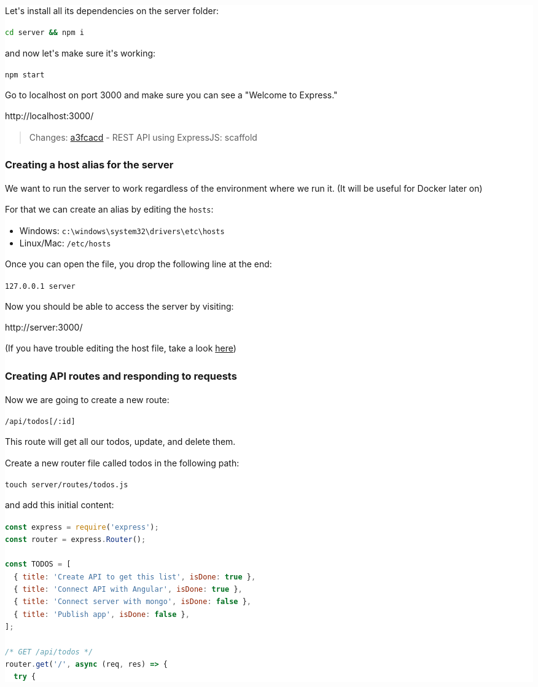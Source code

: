 Let's install all its dependencies on the server folder:

```sh
cd server && npm i
```

and now let's make sure it's working:

```sh
npm start
```


Go to localhost on port 3000 and make sure you can see a "Welcome to Express."

http://localhost:3000/


> Changes: [a3fcacd](https://github.com/amejiarosario/angular-todo-app/commit/a3fcacd) - REST API using ExpressJS: scaffold

### Creating a host alias for the server

We want to run the server to work regardless of the environment where we run it. (It will be useful for Docker later on)

For that we can create an alias by editing the `hosts`:

- Windows: `c:\windows\system32\drivers\etc\hosts`
- Linux/Mac: `/etc/hosts`

Once you can open the file, you drop the following line at the end:

```
127.0.0.1 server
```

Now you should be able to access the server by visiting:

http://server:3000/

(If you have trouble editing the host file, take a look [here](https://www.howtogeek.com/howto/27350/beginner-geek-how-to-edit-your-hosts-file/))

### Creating API routes and responding to requests

Now we are going to create a new route:

```
/api/todos[/:id]
```

This route will get all our todos, update, and delete them.

Create a new router file called todos in the following path:

```
touch server/routes/todos.js
```

and add this initial content:

```js server/routes/todos.js
const express = require('express');
const router = express.Router();

const TODOS = [
  { title: 'Create API to get this list', isDone: true },
  { title: 'Connect API with Angular', isDone: true },
  { title: 'Connect server with mongo', isDone: false },
  { title: 'Publish app', isDone: false },
];

/* GET /api/todos */
router.get('/', async (req, res) => {
  try {
```